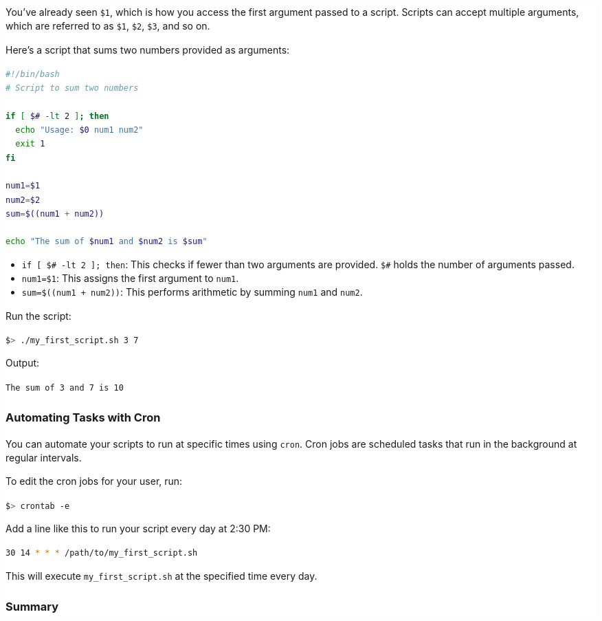 You’ve already seen `$1`, which is how you access the first argument passed to a script. Scripts can accept multiple arguments, which are referred to as `$1`, `$2`, `$3`, and so on.

Here’s a script that sums two numbers provided as arguments:

```bash
#!/bin/bash
# Script to sum two numbers

if [ $# -lt 2 ]; then
  echo "Usage: $0 num1 num2"
  exit 1
fi

num1=$1
num2=$2
sum=$((num1 + num2))

echo "The sum of $num1 and $num2 is $sum"
```

- `if [ $# -lt 2 ]; then`: This checks if fewer than two arguments are provided. `$#` holds the number of arguments passed.
- `num1=$1`: This assigns the first argument to `num1`.
- `sum=$((num1 + num2))`: This performs arithmetic by summing `num1` and `num2`.

Run the script:

```bash
$> ./my_first_script.sh 3 7
```

Output:
```bash
The sum of 3 and 7 is 10
```

### Automating Tasks with Cron

You can automate your scripts to run at specific times using `cron`. Cron jobs are scheduled tasks that run in the background at regular intervals. 

To edit the cron jobs for your user, run:

```bash
$> crontab -e
```

Add a line like this to run your script every day at 2:30 PM:

```bash
30 14 * * * /path/to/my_first_script.sh
```

This will execute `my_first_script.sh` at the specified time every day.

### Summary
